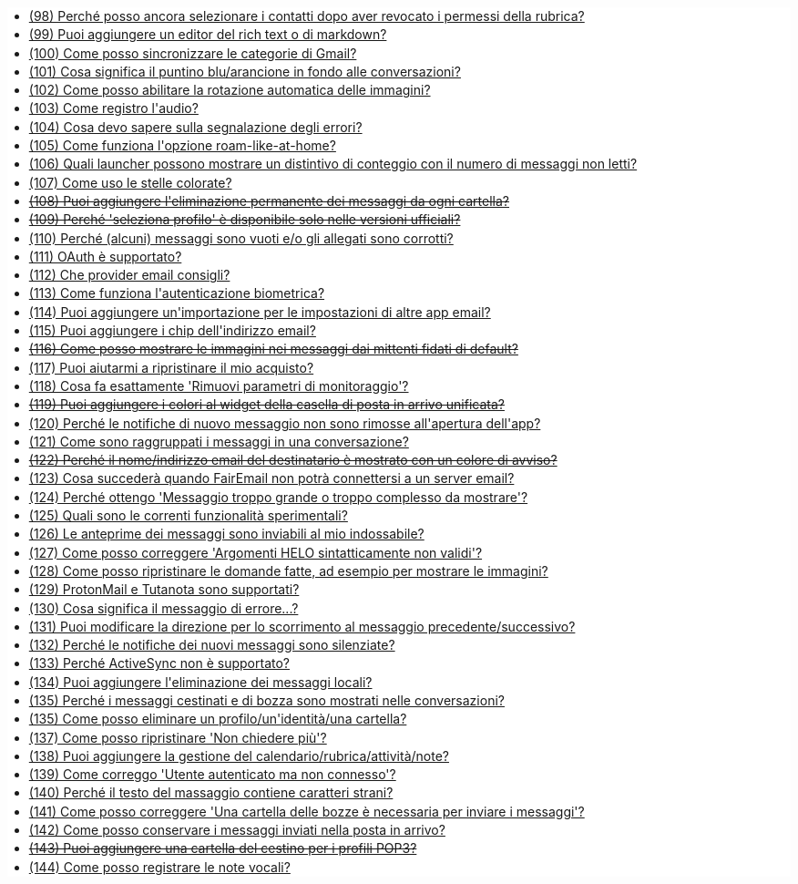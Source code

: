 * [(98) Perché posso ancora selezionare i contatti dopo aver revocato i permessi della rubrica?](#user-content-faq98)
* [(99) Puoi aggiungere un editor del rich text o di markdown?](#user-content-faq99)
* [(100) Come posso sincronizzare le categorie di Gmail?](#user-content-faq100)
* [(101) Cosa significa il puntino blu/arancione in fondo alle conversazioni?](#user-content-faq101)
* [(102) Come posso abilitare la rotazione automatica delle immagini?](#user-content-faq102)
* [(103) Come registro l'audio?](#user-content-faq158)
* [(104) Cosa devo sapere sulla segnalazione degli errori?](#user-content-faq104)
* [(105) Come funziona l'opzione roam-like-at-home?](#user-content-faq105)
* [(106) Quali launcher possono mostrare un distintivo di conteggio con il numero di messaggi non letti?](#user-content-faq106)
* [(107) Come uso le stelle colorate?](#user-content-faq107)
* [~~(108) Puoi aggiungere l'eliminazione permanente dei messaggi da ogni cartella?~~](#user-content-faq108)
* [~~(109) Perché 'seleziona profilo' è disponibile solo nelle versioni ufficiali?~~](#user-content-faq109)
* [(110) Perché (alcuni) messaggi sono vuoti e/o gli allegati sono corrotti?](#user-content-faq110)
* [(111) OAuth è supportato?](#user-content-faq111)
* [(112) Che provider email consigli?](#user-content-faq112)
* [(113) Come funziona l'autenticazione biometrica?](#user-content-faq113)
* [(114) Puoi aggiungere un'importazione per le impostazioni di altre app email?](#user-content-faq114)
* [(115) Puoi aggiungere i chip dell'indirizzo email?](#user-content-faq115)
* [~~(116) Come posso mostrare le immagini nei messaggi dai mittenti fidati di default?~~](#user-content-faq116)
* [(117) Puoi aiutarmi a ripristinare il mio acquisto?](#user-content-faq117)
* [(118) Cosa fa esattamente 'Rimuovi parametri di monitoraggio'?](#user-content-faq118)
* [~~(119) Puoi aggiungere i colori al widget della casella di posta in arrivo unificata?~~](#user-content-faq119)
* [(120) Perché le notifiche di nuovo messaggio non sono rimosse all'apertura dell'app?](#user-content-faq120)
* [(121) Come sono raggruppati i messaggi in una conversazione?](#user-content-faq121)
* [~~(122) Perché il nome/indirizzo email del destinatario è mostrato con un colore di avviso?~~](#user-content-faq122)
* [(123) Cosa succederà quando FairEmail non potrà connettersi a un server email?](#user-content-faq123)
* [(124) Perché ottengo 'Messaggio troppo grande o troppo complesso da mostrare'?](#user-content-faq124)
* [(125) Quali sono le correnti funzionalità sperimentali?](#user-content-faq125)
* [(126) Le anteprime dei messaggi sono inviabili al mio indossabile?](#user-content-faq126)
* [(127) Come posso correggere 'Argomenti HELO sintatticamente non validi'?](#user-content-faq127)
* [(128) Come posso ripristinare le domande fatte, ad esempio per mostrare le immagini?](#user-content-faq128)
* [(129) ProtonMail e Tutanota sono supportati?](#user-content-faq129)
* [(130) Cosa significa il messaggio di errore...?](#user-content-faq130)
* [(131) Puoi modificare la direzione per lo scorrimento al messaggio precedente/successivo?](#user-content-faq131)
* [(132) Perché le notifiche dei nuovi messaggi sono silenziate?](#user-content-faq132)
* [(133) Perché ActiveSync non è supportato?](#user-content-faq133)
* [(134) Puoi aggiungere l'eliminazione dei messaggi locali?](#user-content-faq134)
* [(135) Perché i messaggi cestinati e di bozza sono mostrati nelle conversazioni?](#user-content-faq135)
* [(135) Come posso eliminare un profilo/un'identità/una cartella?](#user-content-faq136)
* [(137) Come posso ripristinare 'Non chiedere più'?](#user-content-faq137)
* [(138) Puoi aggiungere la gestione del calendario/rubrica/attività/note?](#user-content-faq138)
* [(139) Come correggo 'Utente autenticato ma non connesso'?](#user-content-faq139)
* [(140) Perché il testo del massaggio contiene caratteri strani?](#user-content-faq140)
* [(141) Come posso correggere 'Una cartella delle bozze è necessaria per inviare i messaggi'?](#user-content-faq141)
* [(142) Come posso conservare i messaggi inviati nella posta in arrivo?](#user-content-faq142)
* [~~(143) Puoi aggiungere una cartella del cestino per i profili POP3?~~](#user-content-faq143)
* [(144) Come posso registrare le note vocali?](#user-content-faq144)